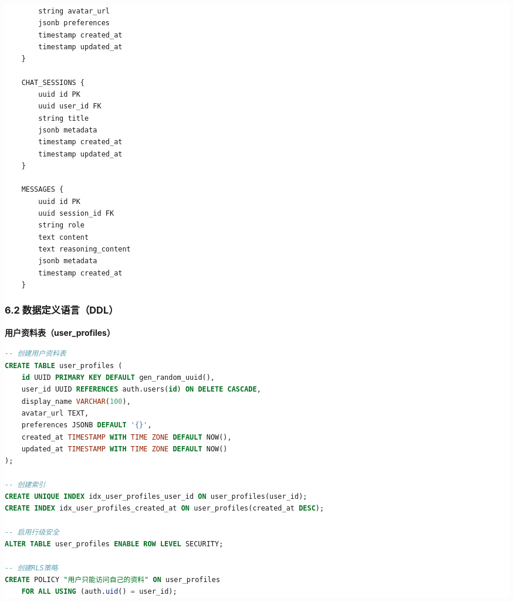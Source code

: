 ```mermaid
        string avatar_url
        jsonb preferences
        timestamp created_at
        timestamp updated_at
    }
    
    CHAT_SESSIONS {
        uuid id PK
        uuid user_id FK
        string title
        jsonb metadata
        timestamp created_at
        timestamp updated_at
    }
    
    MESSAGES {
        uuid id PK
        uuid session_id FK
        string role
        text content
        text reasoning_content
        jsonb metadata
        timestamp created_at
    }
```

### 6.2 数据定义语言（DDL）

**用户资料表（user\_profiles）**

```sql
-- 创建用户资料表
CREATE TABLE user_profiles (
    id UUID PRIMARY KEY DEFAULT gen_random_uuid(),
    user_id UUID REFERENCES auth.users(id) ON DELETE CASCADE,
    display_name VARCHAR(100),
    avatar_url TEXT,
    preferences JSONB DEFAULT '{}',
    created_at TIMESTAMP WITH TIME ZONE DEFAULT NOW(),
    updated_at TIMESTAMP WITH TIME ZONE DEFAULT NOW()
);

-- 创建索引
CREATE UNIQUE INDEX idx_user_profiles_user_id ON user_profiles(user_id);
CREATE INDEX idx_user_profiles_created_at ON user_profiles(created_at DESC);

-- 启用行级安全
ALTER TABLE user_profiles ENABLE ROW LEVEL SECURITY;

-- 创建RLS策略
CREATE POLICY "用户只能访问自己的资料" ON user_profiles
    FOR ALL USING (auth.uid() = user_id);
```
